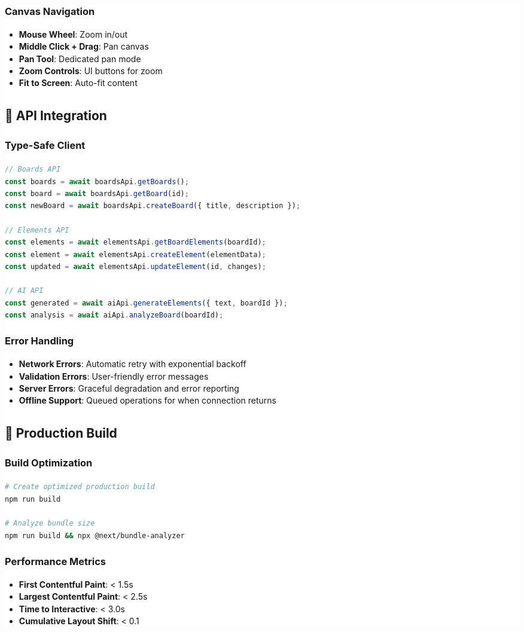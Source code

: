 ### Canvas Navigation
- **Mouse Wheel**: Zoom in/out
- **Middle Click + Drag**: Pan canvas
- **Pan Tool**: Dedicated pan mode
- **Zoom Controls**: UI buttons for zoom
- **Fit to Screen**: Auto-fit content

## 🔄 API Integration

### Type-Safe Client
```typescript
// Boards API
const boards = await boardsApi.getBoards();
const board = await boardsApi.getBoard(id);
const newBoard = await boardsApi.createBoard({ title, description });

// Elements API
const elements = await elementsApi.getBoardElements(boardId);
const element = await elementsApi.createElement(elementData);
const updated = await elementsApi.updateElement(id, changes);

// AI API
const generated = await aiApi.generateElements({ text, boardId });
const analysis = await aiApi.analyzeBoard(boardId);
```

### Error Handling
- **Network Errors**: Automatic retry with exponential backoff
- **Validation Errors**: User-friendly error messages
- **Server Errors**: Graceful degradation and error reporting
- **Offline Support**: Queued operations for when connection returns

## 🚀 Production Build

### Build Optimization
```bash
# Create optimized production build
npm run build

# Analyze bundle size
npm run build && npx @next/bundle-analyzer
```

### Performance Metrics
- **First Contentful Paint**: < 1.5s
- **Largest Contentful Paint**: < 2.5s
- **Time to Interactive**: < 3.0s
- **Cumulative Layout Shift**: < 0.1
